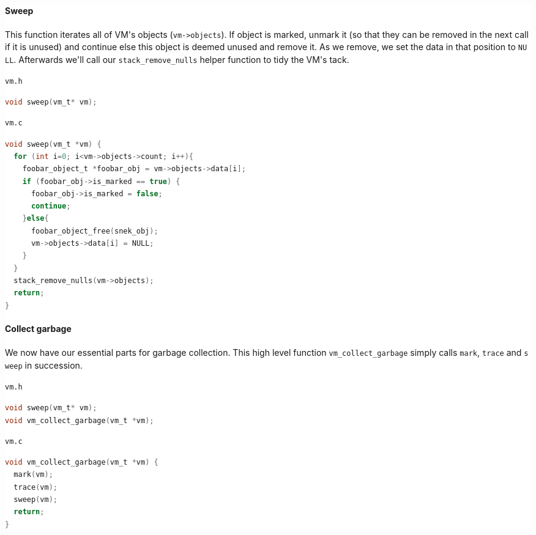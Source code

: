 #### Sweep
This function iterates all of VM's objects (`vm->objects`). If object is marked, unmark it (so that they can be removed in the next call if it is unused) and continue else this object is deemed unused and remove it. As we remove, we set the data in that position to `NULL`. Afterwards we'll call our `stack_remove_nulls` helper function to tidy the VM's tack.

`vm.h`
```c
void sweep(vm_t* vm);
```

`vm.c`
```c
void sweep(vm_t *vm) {
  for (int i=0; i<vm->objects->count; i++){
    foobar_object_t *foobar_obj = vm->objects->data[i];
    if (foobar_obj->is_marked == true) {
      foobar_obj->is_marked = false;
      continue;
    }else{
      foobar_object_free(snek_obj);
      vm->objects->data[i] = NULL;
    }
  }
  stack_remove_nulls(vm->objects);
  return;
}
```

#### Collect garbage
We now have our essential parts for garbage collection. This high level function `vm_collect_garbage` simply calls `mark`, `trace` and `sweep` in succession.

`vm.h`
```c
void sweep(vm_t* vm);
void vm_collect_garbage(vm_t *vm);
```

`vm.c`
```c
void vm_collect_garbage(vm_t *vm) {
  mark(vm);
  trace(vm);
  sweep(vm);
  return;
}
```
